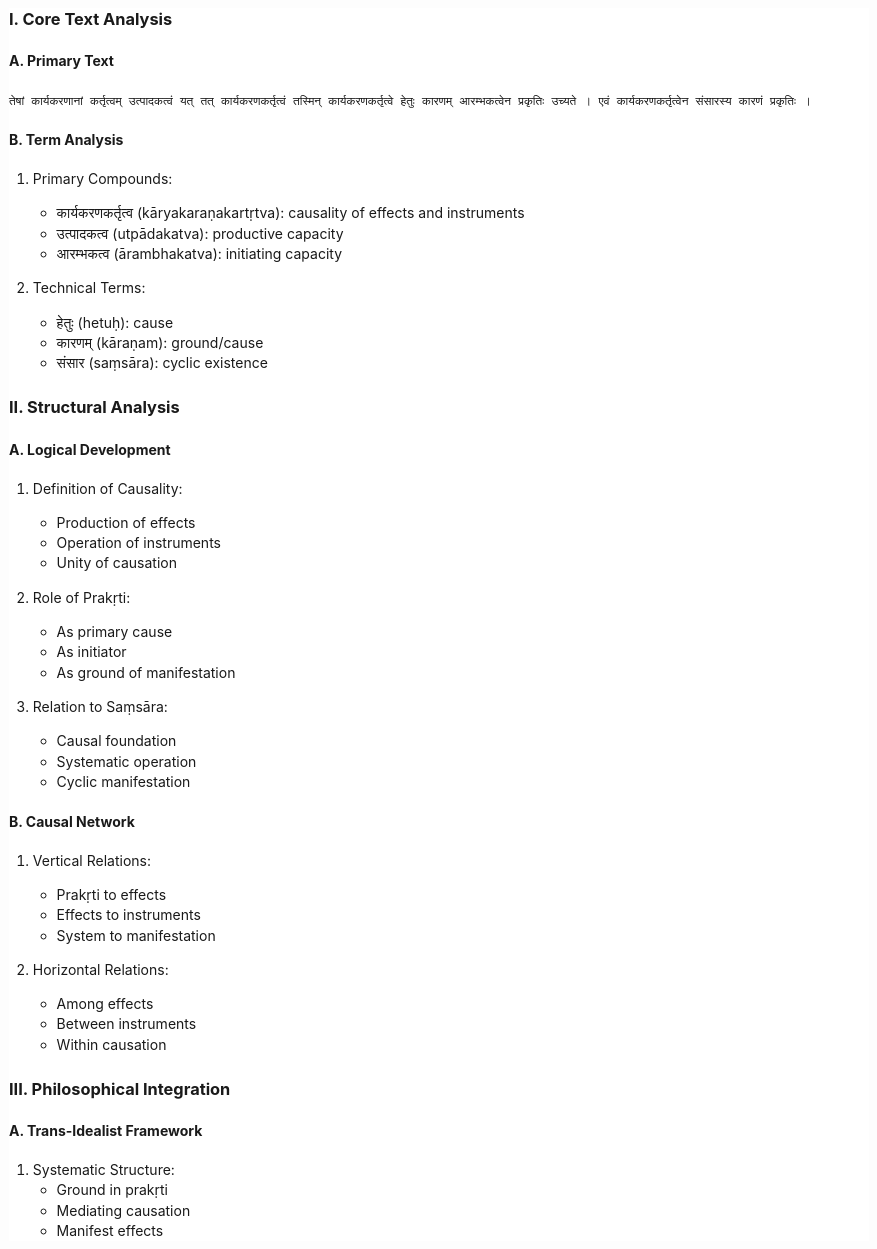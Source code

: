 ### I. Core Text Analysis

#### A. Primary Text
```sanskrit
तेषां कार्यकरणानां कर्तृत्वम् उत्पादकत्वं यत् तत् कार्यकरणकर्तृत्वं तस्मिन् कार्यकरणकर्तृत्वे हेतुः कारणम् आरम्भकत्वेन प्रकृतिः उच्यते । एवं कार्यकरणकर्तृत्वेन संसारस्य कारणं प्रकृतिः ।
```

#### B. Term Analysis
1. Primary Compounds:
   - कार्यकरणकर्तृत्व (kāryakaraṇakartṛtva): causality of effects and instruments
   - उत्पादकत्व (utpādakatva): productive capacity
   - आरम्भकत्व (ārambhakatva): initiating capacity

2. Technical Terms:
   - हेतुः (hetuḥ): cause
   - कारणम् (kāraṇam): ground/cause
   - संसार (saṃsāra): cyclic existence

### II. Structural Analysis

#### A. Logical Development
1. Definition of Causality:
   - Production of effects
   - Operation of instruments
   - Unity of causation

2. Role of Prakṛti:
   - As primary cause
   - As initiator
   - As ground of manifestation

3. Relation to Saṃsāra:
   - Causal foundation
   - Systematic operation
   - Cyclic manifestation

#### B. Causal Network
1. Vertical Relations:
   - Prakṛti to effects
   - Effects to instruments
   - System to manifestation

2. Horizontal Relations:
   - Among effects
   - Between instruments
   - Within causation

### III. Philosophical Integration

#### A. Trans-Idealist Framework
1. Systematic Structure:
   - Ground in prakṛti
   - Mediating causation
   - Manifest effects
